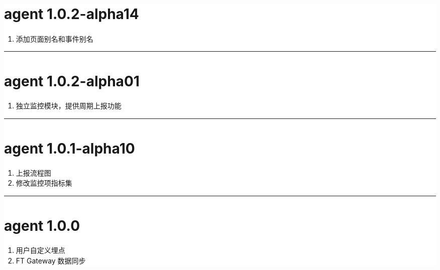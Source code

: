 # agent 1.0.2-alpha14
1. 添加页面别名和事件别名

---
# agent 1.0.2-alpha01
1. 独立监控模块，提供周期上报功能

---
# agent 1.0.1-alpha10
1. 上报流程图
2. 修改监控项指标集

---
# agent 1.0.0
1. 用户自定义埋点
2. FT Gateway 数据同步
